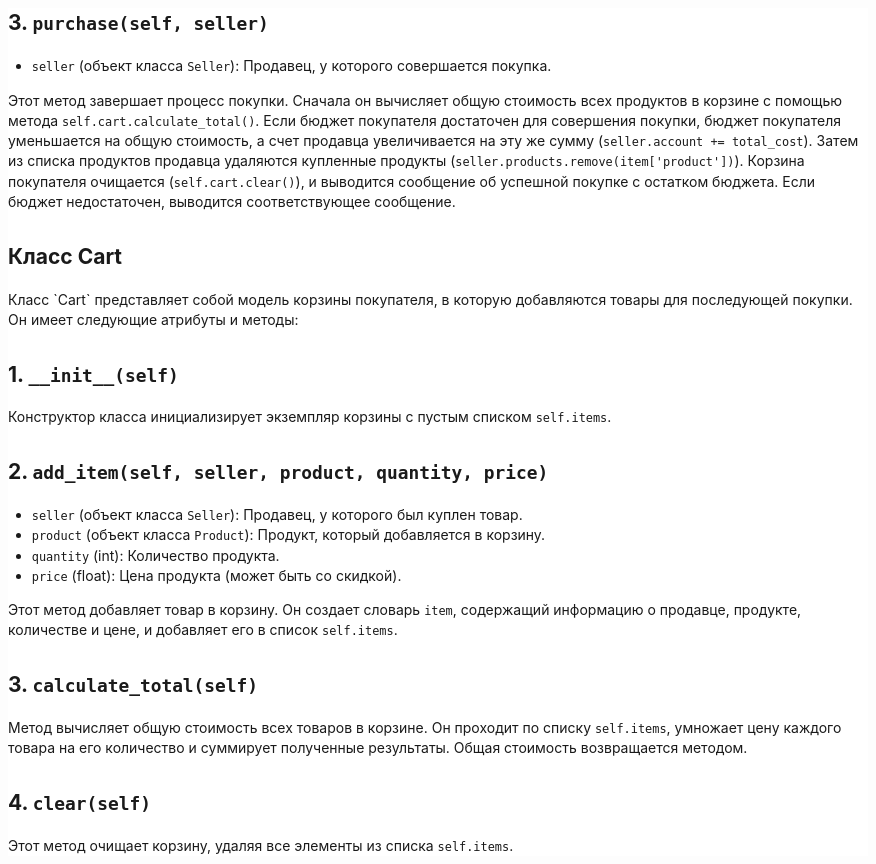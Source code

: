 ## 3. `purchase(self, seller)`
- `seller` (объект класса `Seller`): Продавец, у которого совершается покупка.

Этот метод завершает процесс покупки. Сначала он вычисляет общую стоимость всех продуктов в корзине с помощью метода `self.cart.calculate_total()`. Если бюджет покупателя достаточен для совершения покупки, бюджет покупателя уменьшается на общую стоимость, а счет продавца увеличивается на эту же сумму (`seller.account += total_cost`). Затем из списка продуктов продавца удаляются купленные продукты (`seller.products.remove(item['product'])`). Корзина покупателя очищается (`self.cart.clear()`), и выводится сообщение об успешной покупке с остатком бюджета. Если бюджет недостаточен, выводится соответствующее сообщение.

<h2>Класс Cart</h2>
Класс `Cart` представляет собой модель корзины покупателя, в которую добавляются товары для последующей покупки. Он имеет следующие атрибуты и методы:

## 1. `__init__(self)`
Конструктор класса инициализирует экземпляр корзины с пустым списком `self.items`.

## 2. `add_item(self, seller, product, quantity, price)`
- `seller` (объект класса `Seller`): Продавец, у которого был куплен товар.
- `product` (объект класса `Product`): Продукт, который добавляется в корзину.
- `quantity` (int): Количество продукта.
- `price` (float): Цена продукта (может быть со скидкой).

Этот метод добавляет товар в корзину. Он создает словарь `item`, содержащий информацию о продавце, продукте, количестве и цене, и добавляет его в список `self.items`.

## 3. `calculate_total(self)`
Метод вычисляет общую стоимость всех товаров в корзине. Он проходит по списку `self.items`, умножает цену каждого товара на его количество и суммирует полученные результаты. Общая стоимость возвращается методом.

## 4. `clear(self)`
Этот метод очищает корзину, удаляя все элементы из списка `self.items`.